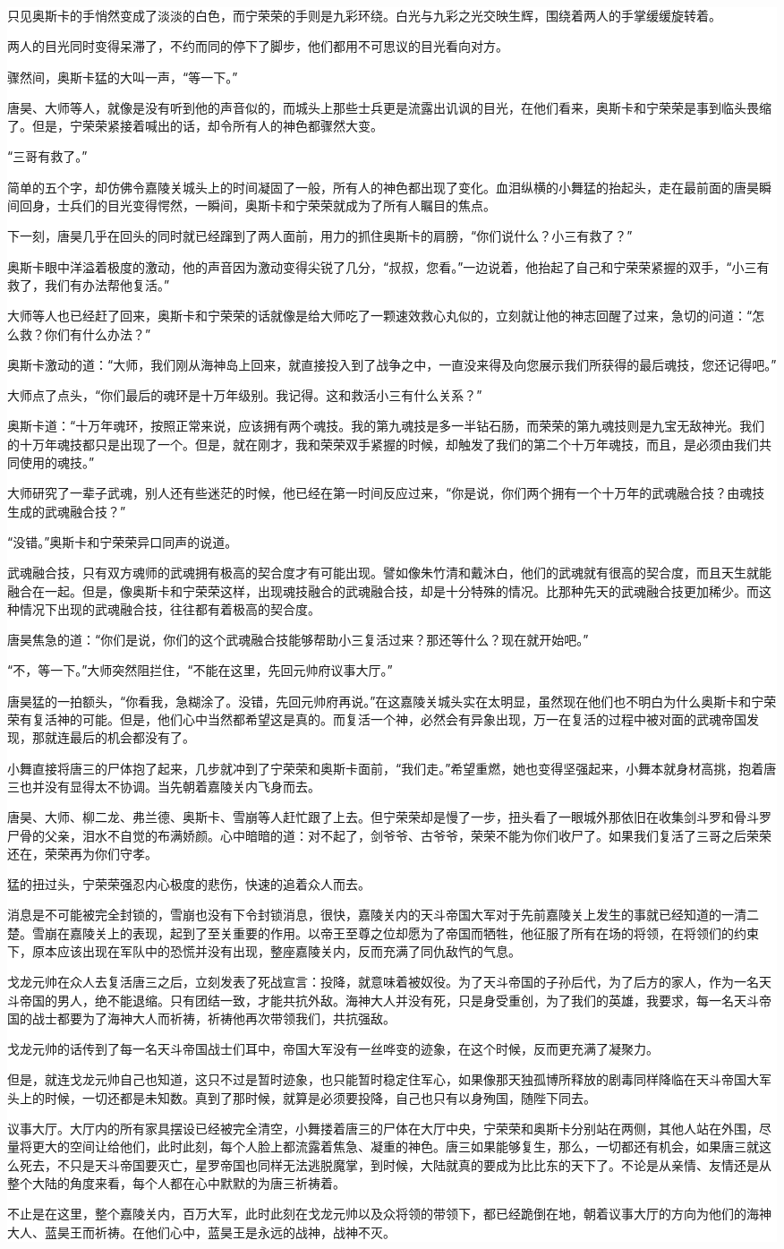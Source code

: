 只见奥斯卡的手悄然变成了淡淡的白色，而宁荣荣的手则是九彩环绕。白光与九彩之光交映生辉，围绕着两人的手掌缓缓旋转着。

两人的目光同时变得呆滞了，不约而同的停下了脚步，他们都用不可思议的目光看向对方。

骤然间，奥斯卡猛的大叫一声，“等一下。”

唐昊、大师等人，就像是没有听到他的声音似的，而城头上那些士兵更是流露出讥讽的目光，在他们看来，奥斯卡和宁荣荣是事到临头畏缩了。但是，宁荣荣紧接着喊出的话，却令所有人的神色都骤然大变。

“三哥有救了。”

简单的五个字，却仿佛令嘉陵关城头上的时间凝固了一般，所有人的神色都出现了变化。血泪纵横的小舞猛的抬起头，走在最前面的唐昊瞬间回身，士兵们的目光变得愕然，一瞬间，奥斯卡和宁荣荣就成为了所有人瞩目的焦点。

下一刻，唐昊几乎在回头的同时就已经蹿到了两人面前，用力的抓住奥斯卡的肩膀，“你们说什么？小三有救了？”

奥斯卡眼中洋溢着极度的激动，他的声音因为激动变得尖锐了几分，“叔叔，您看。”一边说着，他抬起了自己和宁荣荣紧握的双手，“小三有救了，我们有办法帮他复活。”

大师等人也已经赶了回来，奥斯卡和宁荣荣的话就像是给大师吃了一颗速效救心丸似的，立刻就让他的神志回醒了过来，急切的问道：“怎么救？你们有什么办法？”

奥斯卡激动的道：“大师，我们刚从海神岛上回来，就直接投入到了战争之中，一直没来得及向您展示我们所获得的最后魂技，您还记得吧。”

大师点了点头，“你们最后的魂环是十万年级别。我记得。这和救活小三有什么关系？”

奥斯卡道：“十万年魂环，按照正常来说，应该拥有两个魂技。我的第九魂技是多一半钻石肠，而荣荣的第九魂技则是九宝无敌神光。我们的十万年魂技都只是出现了一个。但是，就在刚才，我和荣荣双手紧握的时候，却触发了我们的第二个十万年魂技，而且，是必须由我们共同使用的魂技。”

大师研究了一辈子武魂，别人还有些迷茫的时候，他已经在第一时间反应过来，“你是说，你们两个拥有一个十万年的武魂融合技？由魂技生成的武魂融合技？”

“没错。”奥斯卡和宁荣荣异口同声的说道。

武魂融合技，只有双方魂师的武魂拥有极高的契合度才有可能出现。譬如像朱竹清和戴沐白，他们的武魂就有很高的契合度，而且天生就能融合在一起。但是，像奥斯卡和宁荣荣这样，出现魂技融合的武魂融合技，却是十分特殊的情况。比那种先天的武魂融合技更加稀少。而这种情况下出现的武魂融合技，往往都有着极高的契合度。

唐昊焦急的道：“你们是说，你们的这个武魂融合技能够帮助小三复活过来？那还等什么？现在就开始吧。”

“不，等一下。”大师突然阻拦住，“不能在这里，先回元帅府议事大厅。”

唐昊猛的一拍额头，“你看我，急糊涂了。没错，先回元帅府再说。”在这嘉陵关城头实在太明显，虽然现在他们也不明白为什么奥斯卡和宁荣荣有复活神的可能。但是，他们心中当然都希望这是真的。而复活一个神，必然会有异象出现，万一在复活的过程中被对面的武魂帝国发现，那就连最后的机会都没有了。

小舞直接将唐三的尸体抱了起来，几步就冲到了宁荣荣和奥斯卡面前，“我们走。”希望重燃，她也变得坚强起来，小舞本就身材高挑，抱着唐三也并没有显得太不协调。当先朝着嘉陵关内飞身而去。

唐昊、大师、柳二龙、弗兰德、奥斯卡、雪崩等人赶忙跟了上去。但宁荣荣却是慢了一步，扭头看了一眼城外那依旧在收集剑斗罗和骨斗罗尸骨的父亲，泪水不自觉的布满娇颜。心中暗暗的道：对不起了，剑爷爷、古爷爷，荣荣不能为你们收尸了。如果我们复活了三哥之后荣荣还在，荣荣再为你们守孝。

猛的扭过头，宁荣荣强忍内心极度的悲伤，快速的追着众人而去。

消息是不可能被完全封锁的，雪崩也没有下令封锁消息，很快，嘉陵关内的天斗帝国大军对于先前嘉陵关上发生的事就已经知道的一清二楚。雪崩在嘉陵关上的表现，起到了至关重要的作用。以帝王至尊之位却愿为了帝国而牺牲，他征服了所有在场的将领，在将领们的约束下，原本应该出现在军队中的恐慌并没有出现，整座嘉陵关内，反而充满了同仇敌忾的气息。

戈龙元帅在众人去复活唐三之后，立刻发表了死战宣言：投降，就意味着被奴役。为了天斗帝国的子孙后代，为了后方的家人，作为一名天斗帝国的男人，绝不能退缩。只有团结一致，才能共抗外敌。海神大人并没有死，只是身受重创，为了我们的英雄，我要求，每一名天斗帝国的战士都要为了海神大人而祈祷，祈祷他再次带领我们，共抗强敌。

戈龙元帅的话传到了每一名天斗帝国战士们耳中，帝国大军没有一丝哗变的迹象，在这个时候，反而更充满了凝聚力。

但是，就连戈龙元帅自己也知道，这只不过是暂时迹象，也只能暂时稳定住军心，如果像那天独孤博所释放的剧毒同样降临在天斗帝国大军头上的时候，一切还都是未知数。真到了那时候，就算是必须要投降，自己也只有以身殉国，随陛下同去。

议事大厅。大厅内的所有家具摆设已经被完全清空，小舞搂着唐三的尸体在大厅中央，宁荣荣和奥斯卡分别站在两侧，其他人站在外围，尽量将更大的空间让给他们，此时此刻，每个人脸上都流露着焦急、凝重的神色。唐三如果能够复生，那么，一切都还有机会，如果唐三就这么死去，不只是天斗帝国要灭亡，星罗帝国也同样无法逃脱魔掌，到时候，大陆就真的要成为比比东的天下了。不论是从亲情、友情还是从整个大陆的角度来看，每个人都在心中默默的为唐三祈祷着。

不止是在这里，整个嘉陵关内，百万大军，此时此刻在戈龙元帅以及众将领的带领下，都已经跪倒在地，朝着议事大厅的方向为他们的海神大人、蓝昊王而祈祷。在他们心中，蓝昊王是永远的战神，战神不灭。